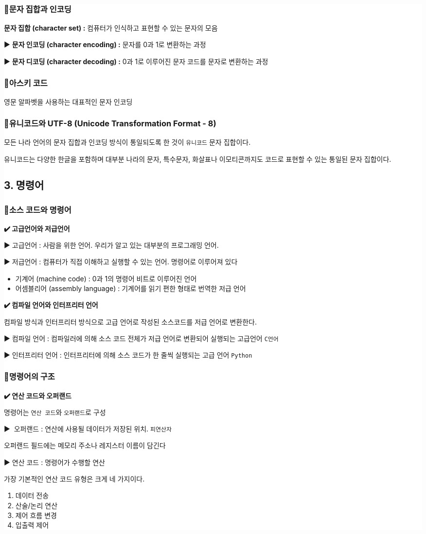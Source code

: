 ### 🔎문자 집합과 인코딩

**문자 집합 (character set) :** 컴퓨터가 인식하고 표현할 수 있는 문자의 모음

▶️ **문자 인코딩 (character encoding) :** 문자를 0과 1로 변환하는 과정

▶️ **문자 디코딩 (character decoding) :** 0과 1로 이루어진 문자 코드를 문자로 변환하는 과정

### 🔎아스키 코드

영문 알파벳을 사용하는 대표적인 문자 인코딩


### 🔎유니코드와 UTF-8 (Unicode Transformation Format - 8)

모든 나라 언어의 문자 집합과 인코딩 방식이 통일되도록 한 것이 `유니코드` 문자 집합이다.

유니코드는 다양한 한글을 포함하며 대부분 나라의 문자, 특수문자, 화살표나 이모티콘까지도 코드로 표현할 수 있는 통일된 문자 집합이다.

## 3. 명령어

### 🔎소스 코드와 명령어

**✔️ 고급언어와 저급언어**

▶️ 고급언어 : 사람을 위한 언어. 우리가 알고 있는 대부분의 프로그래밍 언어.

▶️ 저급언어 : 컴퓨터가 직접 이해하고 실행할 수 있는 언어. 명령어로 이루어져 있다

- 기계어 (machine code) : 0과 1의 명령어 비트로 이루어진 언어
- 어셈블리어 (assembly language) : 기계어를 읽기 편한 형태로 번역한 저급 언어

**✔️ 컴파일 언어와 인터프리터 언어**

컴파일 방식과 인터프리터 방식으로 고급 언어로 작성된 소스코드를 저급 언어로 변환한다.

▶️ 컴파일 언어 : 컴파일러에 의해 소스 코드 전체가 저급 언어로 변환되어 실행되는 고급언어 `C언어`

▶️ 인터프리터 언어 : 인터프리터에 의해 소스 코드가 한 줄씩 실행되는 고급 언어 `Python`

### 🔎명령어의 구조

**✔️ 연산 코드와 오퍼랜드**

명령어는 `연산 코드`와 `오퍼랜드`로 구성

▶️  오퍼랜드 : 연산에 사용될 데이터가 저장된 위치. `피연산자` 

오퍼랜드 필드에는 메모리 주소나 레지스터 이름이 담긴다

▶️ 연산 코드 : 명령어가 수행할 연산

가장 기본적인 연산 코드 유형은 크게 네 가지이다.

1. 데이터 전송 
2. 산술/논리 연산
3. 제어 흐름 변경
4. 입출력 제어

